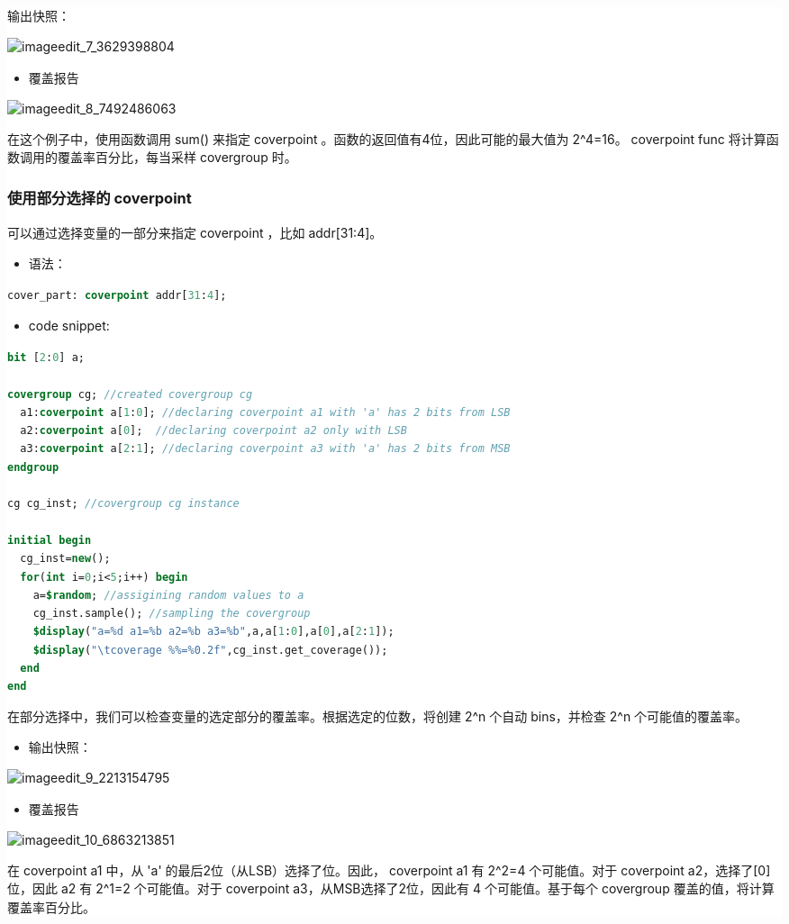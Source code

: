 输出快照：

![imageedit_7_3629398804](https://user-images.githubusercontent.com/113415528/193778745-c13c51eb-f157-4ff6-8a29-d3b4abbb0b5f.png)

* 覆盖报告

![imageedit_8_7492486063](https://user-images.githubusercontent.com/113415528/193780375-14357b05-1f85-45a6-a0eb-2f2a7b0ebc87.png)

在这个例子中，使用函数调用 sum() 来指定 coverpoint 。函数的返回值有4位，因此可能的最大值为 2^4=16。 coverpoint  func 将计算函数调用的覆盖率百分比，每当采样 covergroup 时。

### 使用部分选择的 coverpoint 

可以通过选择变量的一部分来指定 coverpoint ，比如 addr[31:4]。

* 语法：
```systemverilog
cover_part: coverpoint addr[31:4];
```


* code snippet:
```systemverilog
bit [2:0] a;

covergroup cg; //created covergroup cg
  a1:coverpoint a[1:0]; //declaring coverpoint a1 with 'a' has 2 bits from LSB
  a2:coverpoint a[0];  //declaring coverpoint a2 only with LSB
  a3:coverpoint a[2:1]; //declaring coverpoint a3 with 'a' has 2 bits from MSB
endgroup

cg cg_inst; //covergroup cg instance

initial begin
  cg_inst=new();
  for(int i=0;i<5;i++) begin
    a=$random; //assigining random values to a
    cg_inst.sample(); //sampling the covergroup
    $display("a=%d a1=%b a2=%b a3=%b",a,a[1:0],a[0],a[2:1]);
    $display("\tcoverage %%=%0.2f",cg_inst.get_coverage());
  end
end
```

在部分选择中，我们可以检查变量的选定部分的覆盖率。根据选定的位数，将创建 2^n 个自动 bins，并检查 2^n 个可能值的覆盖率。

* 输出快照：

![imageedit_9_2213154795](https://user-images.githubusercontent.com/113415528/193787111-04e53f44-e330-4720-b41c-a1c56f97cf60.png)

* 覆盖报告

![imageedit_10_6863213851](https://user-images.githubusercontent.com/113415528/193787632-371ac42b-b3eb-44dd-8e4e-d165147aaaa1.png)

在 coverpoint  a1 中，从 'a' 的最后2位（从LSB）选择了位。因此， coverpoint  a1 有 2^2=4 个可能值。对于 coverpoint  a2，选择了[0]位，因此 a2 有 2^1=2 个可能值。对于 coverpoint  a3，从MSB选择了2位，因此有 4 个可能值。基于每个 covergroup 覆盖的值，将计算覆盖率百分比。
